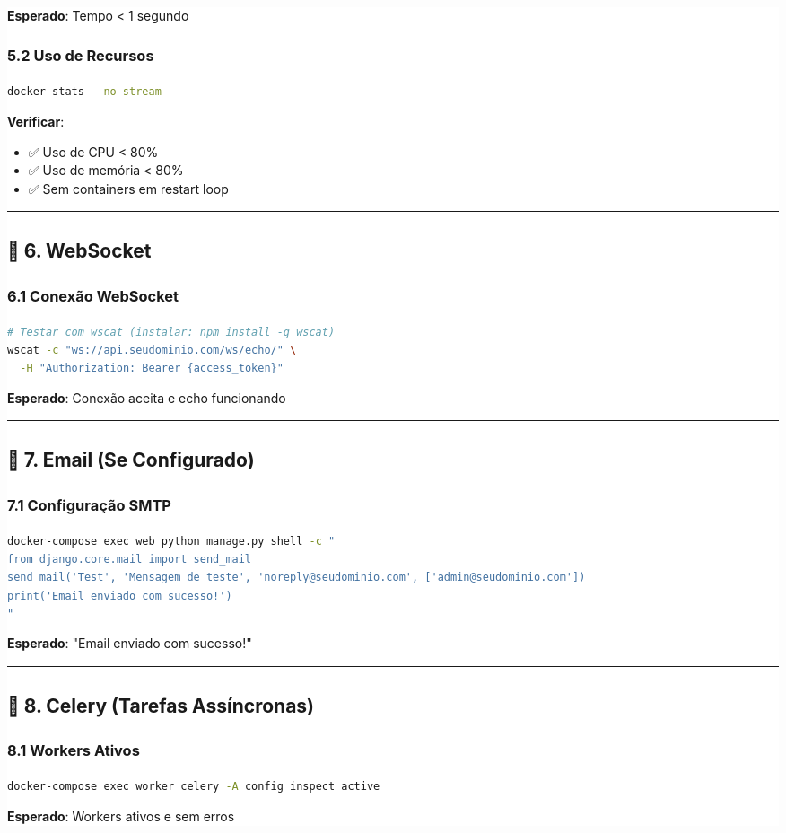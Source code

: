 **Esperado**: Tempo < 1 segundo

### 5.2 Uso de Recursos

```bash
docker stats --no-stream
```

**Verificar**:
- ✅ Uso de CPU < 80%
- ✅ Uso de memória < 80%
- ✅ Sem containers em restart loop

---

## 🔔 6. WebSocket

### 6.1 Conexão WebSocket

```bash
# Testar com wscat (instalar: npm install -g wscat)
wscat -c "ws://api.seudominio.com/ws/echo/" \
  -H "Authorization: Bearer {access_token}"
```

**Esperado**: Conexão aceita e echo funcionando

---

## 📧 7. Email (Se Configurado)

### 7.1 Configuração SMTP

```bash
docker-compose exec web python manage.py shell -c "
from django.core.mail import send_mail
send_mail('Test', 'Mensagem de teste', 'noreply@seudominio.com', ['admin@seudominio.com'])
print('Email enviado com sucesso!')
"
```

**Esperado**: "Email enviado com sucesso!"

---

## 🔄 8. Celery (Tarefas Assíncronas)

### 8.1 Workers Ativos

```bash
docker-compose exec worker celery -A config inspect active
```

**Esperado**: Workers ativos e sem erros
